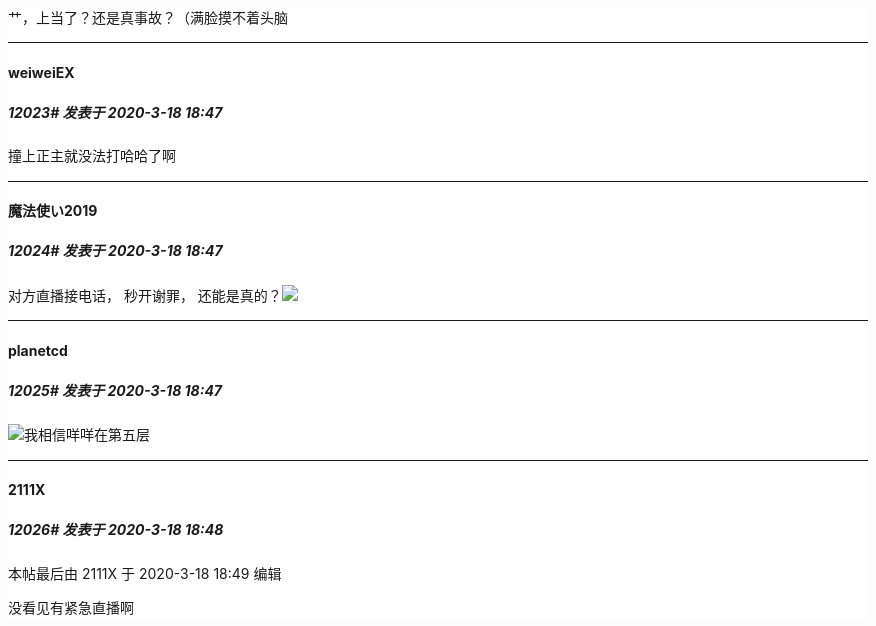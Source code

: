 


艹，上当了？还是真事故？（满脸摸不着头脑







-----

####  weiweiEX  
##### 12023#       发表于 2020-3-18 18:47




撞上正主就没法打哈哈了啊







-----

####  魔法使い2019  
##### 12024#       发表于 2020-3-18 18:47




对方直播接电话， 秒开谢罪， 还能是真的？<img src="https://static.saraba1st.com/image/smiley/face2017/067.png" referrerpolicy="no-referrer">







-----

####  planetcd  
##### 12025#       发表于 2020-3-18 18:47



<img src="https://static.saraba1st.com/image/smiley/face2017/053.png" referrerpolicy="no-referrer">我相信咩咩在第五层







-----

####  2111X  
##### 12026#       发表于 2020-3-18 18:48



 本帖最后由 2111X 于 2020-3-18 18:49 编辑 

没看见有紧急直播啊
